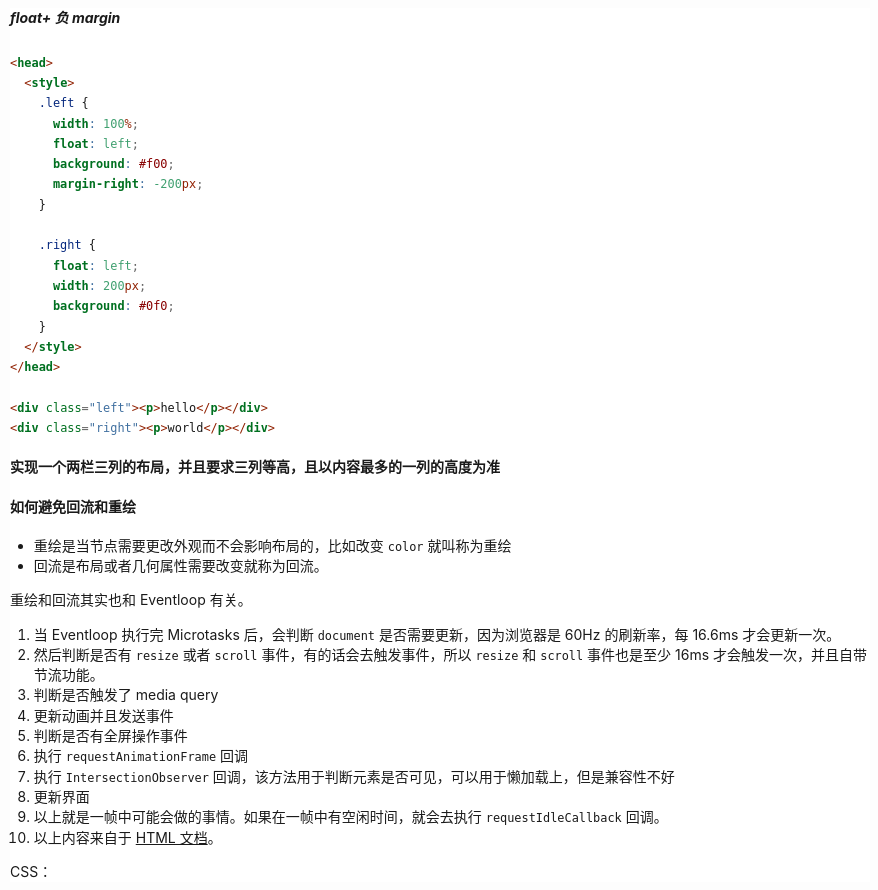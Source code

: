 ```html
```



##### float+ 负 margin

```html
<head>
  <style>
    .left {
      width: 100%;
      float: left;
      background: #f00;
      margin-right: -200px;
    }

    .right {
      float: left;
      width: 200px;
      background: #0f0;
    }
  </style>
</head>

<div class="left"><p>hello</p></div>
<div class="right"><p>world</p></div>
```



#### 实现一个两栏三列的布局，并且要求三列等高，且以内容最多的一列的高度为准





#### 如何避免回流和重绘

- 重绘是当节点需要更改外观而不会影响布局的，比如改变 `color` 就叫称为重绘
- 回流是布局或者几何属性需要改变就称为回流。

重绘和回流其实也和 Eventloop 有关。

1. 当 Eventloop 执行完 Microtasks 后，会判断 `document` 是否需要更新，因为浏览器是 60Hz 的刷新率，每 16.6ms 才会更新一次。
2. 然后判断是否有 `resize` 或者 `scroll` 事件，有的话会去触发事件，所以 `resize` 和 `scroll` 事件也是至少 16ms 才会触发一次，并且自带节流功能。
3. 判断是否触发了 media query
4. 更新动画并且发送事件
5. 判断是否有全屏操作事件
6. 执行 `requestAnimationFrame` 回调
7. 执行 `IntersectionObserver` 回调，该方法用于判断元素是否可见，可以用于懒加载上，但是兼容性不好
8. 更新界面
9. 以上就是一帧中可能会做的事情。如果在一帧中有空闲时间，就会去执行 `requestIdleCallback` 回调。
10. 以上内容来自于 [HTML 文档](https://html.spec.whatwg.org/multipage/webappapis.html#event-loop-processing-model)。

CSS：
